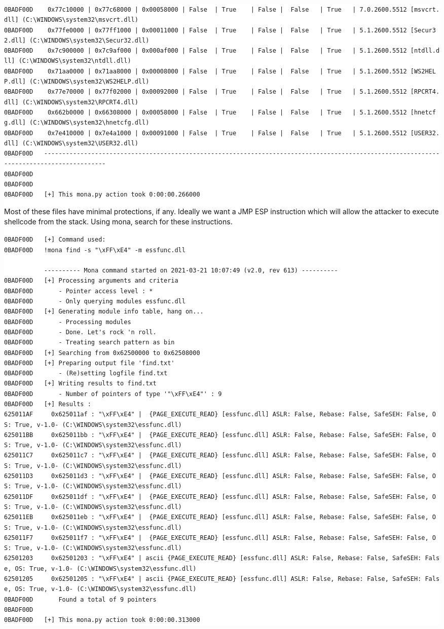 ```
0BADF00D    0x77c10000 | 0x77c68000 | 0x00058000 | False  | True    | False |  False   | True   | 7.0.2600.5512 [msvcrt.dll] (C:\WINDOWS\system32\msvcrt.dll)
0BADF00D    0x77fe0000 | 0x77ff1000 | 0x00011000 | False  | True    | False |  False   | True   | 5.1.2600.5512 [Secur32.dll] (C:\WINDOWS\system32\Secur32.dll)
0BADF00D    0x7c900000 | 0x7c9af000 | 0x000af000 | False  | True    | False |  False   | True   | 5.1.2600.5512 [ntdll.dll] (C:\WINDOWS\system32\ntdll.dll)
0BADF00D    0x71aa0000 | 0x71aa8000 | 0x00008000 | False  | True    | False |  False   | True   | 5.1.2600.5512 [WS2HELP.dll] (C:\WINDOWS\system32\WS2HELP.dll)
0BADF00D    0x77e70000 | 0x77f02000 | 0x00092000 | False  | True    | False |  False   | True   | 5.1.2600.5512 [RPCRT4.dll] (C:\WINDOWS\system32\RPCRT4.dll)
0BADF00D    0x662b0000 | 0x66308000 | 0x00058000 | False  | True    | False |  False   | True   | 5.1.2600.5512 [hnetcfg.dll] (C:\WINDOWS\system32\hnetcfg.dll)
0BADF00D    0x7e410000 | 0x7e4a1000 | 0x00091000 | False  | True    | False |  False   | True   | 5.1.2600.5512 [USER32.dll] (C:\WINDOWS\system32\USER32.dll)
0BADF00D   -----------------------------------------------------------------------------------------------------------------------------------------
0BADF00D
0BADF00D
0BADF00D   [+] This mona.py action took 0:00:00.266000
```
Most of these files have minimal protections, if any. Ideally we want a JMP ESP instruction which will allow the attacker to execute shellcode from the stack. Using mona, search for these instructions.
```
0BADF00D   [+] Command used:
0BADF00D   !mona find -s "\xFF\xE4" -m essfunc.dll

           ---------- Mona command started on 2021-03-21 10:07:49 (v2.0, rev 613) ----------
0BADF00D   [+] Processing arguments and criteria
0BADF00D       - Pointer access level : *
0BADF00D       - Only querying modules essfunc.dll
0BADF00D   [+] Generating module info table, hang on...
0BADF00D       - Processing modules
0BADF00D       - Done. Let's rock 'n roll.
0BADF00D       - Treating search pattern as bin
0BADF00D   [+] Searching from 0x62500000 to 0x62508000
0BADF00D   [+] Preparing output file 'find.txt'
0BADF00D       - (Re)setting logfile find.txt
0BADF00D   [+] Writing results to find.txt
0BADF00D       - Number of pointers of type '"\xFF\xE4"' : 9
0BADF00D   [+] Results :
625011AF     0x625011af : "\xFF\xE4" |  {PAGE_EXECUTE_READ} [essfunc.dll] ASLR: False, Rebase: False, SafeSEH: False, OS: True, v-1.0- (C:\WINDOWS\system32\essfunc.dll)
625011BB     0x625011bb : "\xFF\xE4" |  {PAGE_EXECUTE_READ} [essfunc.dll] ASLR: False, Rebase: False, SafeSEH: False, OS: True, v-1.0- (C:\WINDOWS\system32\essfunc.dll)
625011C7     0x625011c7 : "\xFF\xE4" |  {PAGE_EXECUTE_READ} [essfunc.dll] ASLR: False, Rebase: False, SafeSEH: False, OS: True, v-1.0- (C:\WINDOWS\system32\essfunc.dll)
625011D3     0x625011d3 : "\xFF\xE4" |  {PAGE_EXECUTE_READ} [essfunc.dll] ASLR: False, Rebase: False, SafeSEH: False, OS: True, v-1.0- (C:\WINDOWS\system32\essfunc.dll)
625011DF     0x625011df : "\xFF\xE4" |  {PAGE_EXECUTE_READ} [essfunc.dll] ASLR: False, Rebase: False, SafeSEH: False, OS: True, v-1.0- (C:\WINDOWS\system32\essfunc.dll)
625011EB     0x625011eb : "\xFF\xE4" |  {PAGE_EXECUTE_READ} [essfunc.dll] ASLR: False, Rebase: False, SafeSEH: False, OS: True, v-1.0- (C:\WINDOWS\system32\essfunc.dll)
625011F7     0x625011f7 : "\xFF\xE4" |  {PAGE_EXECUTE_READ} [essfunc.dll] ASLR: False, Rebase: False, SafeSEH: False, OS: True, v-1.0- (C:\WINDOWS\system32\essfunc.dll)
62501203     0x62501203 : "\xFF\xE4" | ascii {PAGE_EXECUTE_READ} [essfunc.dll] ASLR: False, Rebase: False, SafeSEH: False, OS: True, v-1.0- (C:\WINDOWS\system32\essfunc.dll)
62501205     0x62501205 : "\xFF\xE4" | ascii {PAGE_EXECUTE_READ} [essfunc.dll] ASLR: False, Rebase: False, SafeSEH: False, OS: True, v-1.0- (C:\WINDOWS\system32\essfunc.dll)
0BADF00D       Found a total of 9 pointers
0BADF00D
0BADF00D   [+] This mona.py action took 0:00:00.313000
```